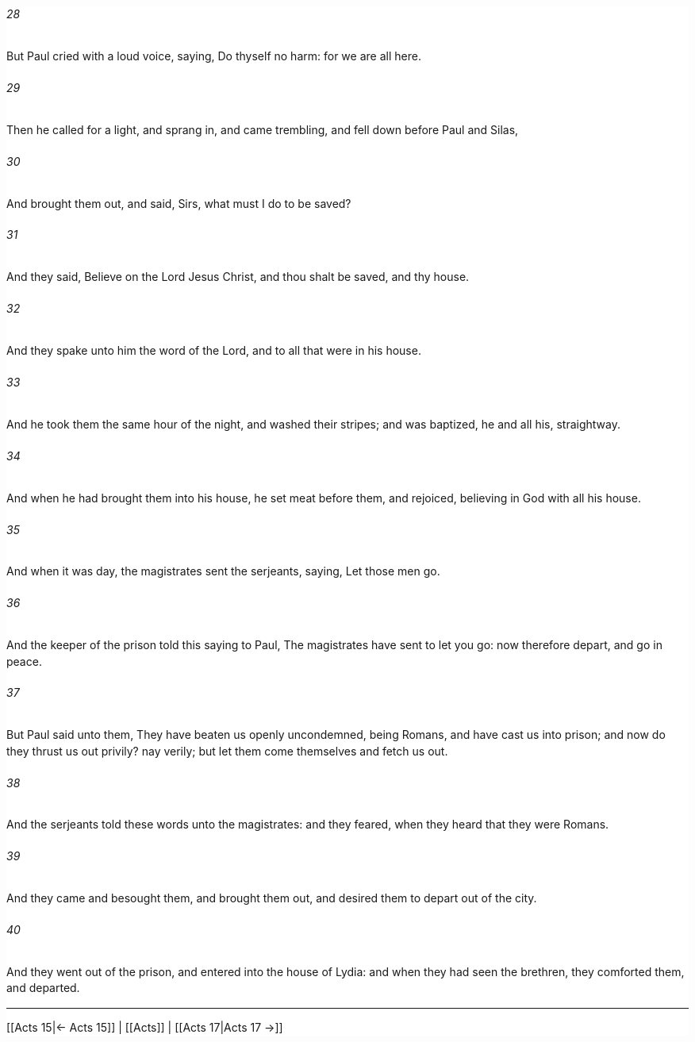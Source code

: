 ###### 28 
But Paul cried with a loud voice, saying, Do thyself no harm: for we are all here. 

###### 29 
Then he called for a light, and sprang in, and came trembling, and fell down before Paul and Silas, 

###### 30 
And brought them out, and said, Sirs, what must I do to be saved? 

###### 31 
And they said, Believe on the Lord Jesus Christ, and thou shalt be saved, and thy house. 

###### 32 
And they spake unto him the word of the Lord, and to all that were in his house. 

###### 33 
And he took them the same hour of the night, and washed their stripes; and was baptized, he and all his, straightway. 

###### 34 
And when he had brought them into his house, he set meat before them, and rejoiced, believing in God with all his house. 

###### 35 
And when it was day, the magistrates sent the serjeants, saying, Let those men go. 

###### 36 
And the keeper of the prison told this saying to Paul, The magistrates have sent to let you go: now therefore depart, and go in peace. 

###### 37 
But Paul said unto them, They have beaten us openly uncondemned, being Romans, and have cast us into prison; and now do they thrust us out privily? nay verily; but let them come themselves and fetch us out. 

###### 38 
And the serjeants told these words unto the magistrates: and they feared, when they heard that they were Romans. 

###### 39 
And they came and besought them, and brought them out, and desired them to depart out of the city. 

###### 40 
And they went out of the prison, and entered into the house of Lydia: and when they had seen the brethren, they comforted them, and departed.

***
[[Acts 15|← Acts 15]] | [[Acts]] | [[Acts 17|Acts 17 →]]
